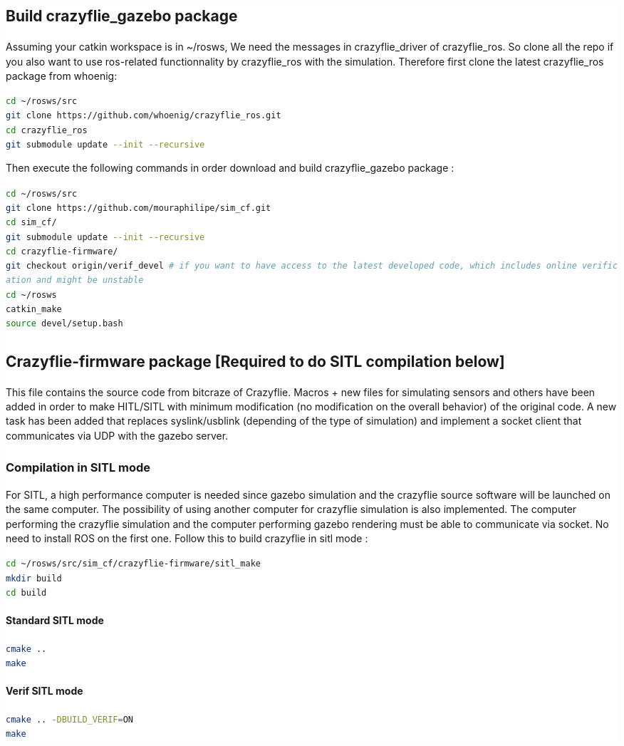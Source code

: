 ## Build crazyflie_gazebo package

Assuming your catkin workspace is in ~/rosws, We need the messages in crazyflie_driver of crazyflie_ros. So clone all the repo if you also want to use ros-related functionnality by crazyflie_ros with the simulation. Therefore first clone the latest crazyflie_ros package from whoenig: 
```sh
cd ~/rosws/src
git clone https://github.com/whoenig/crazyflie_ros.git
cd crazyflie_ros
git submodule update --init --recursive
```
Then execute the following commands in order download and build crazyflie_gazebo package :
```sh
cd ~/rosws/src
git clone https://github.com/mouraphilipe/sim_cf.git
cd sim_cf/
git submodule update --init --recursive
cd crazyflie-firmware/
git checkout origin/verif_devel # if you want to have access to the latest developed code, which includes online verification and might be unstable
cd ~/rosws
catkin_make
source devel/setup.bash
```

## Crazyflie-firmware package [Required to do SITL compilation below]

This file contains the source code from bitcraze of Crazyflie. Macros + new files for simulating sensors and others have been added in order to make HITL/SITL with minimum modification (no modification on the overall behavior) of the original code. A new task has been added that replaces syslink/usblink (depending of the type of simulation) and implement a socket client that communicates via UDP with the gazebo server.

### Compilation in SITL mode

For SITL, a high performance computer is needed since gazebo simulation and the crazyflie source software will be launched on the same computer. The possibility of using another computer for crazyflie simulation is also implemented. The computer performing the crazyflie simulation and the computer performing gazebo rendering must be able to communicate via socket. No need to install ROS on the first one.
Follow this to build crazyflie in sitl mode : 
```sh
cd ~/rosws/src/sim_cf/crazyflie-firmware/sitl_make
mkdir build
cd build
```
#### Standard SITL mode
```sh
cmake ..
make
``` 
#### Verif SITL mode
```sh
cmake .. -DBUILD_VERIF=ON
make
``` 
